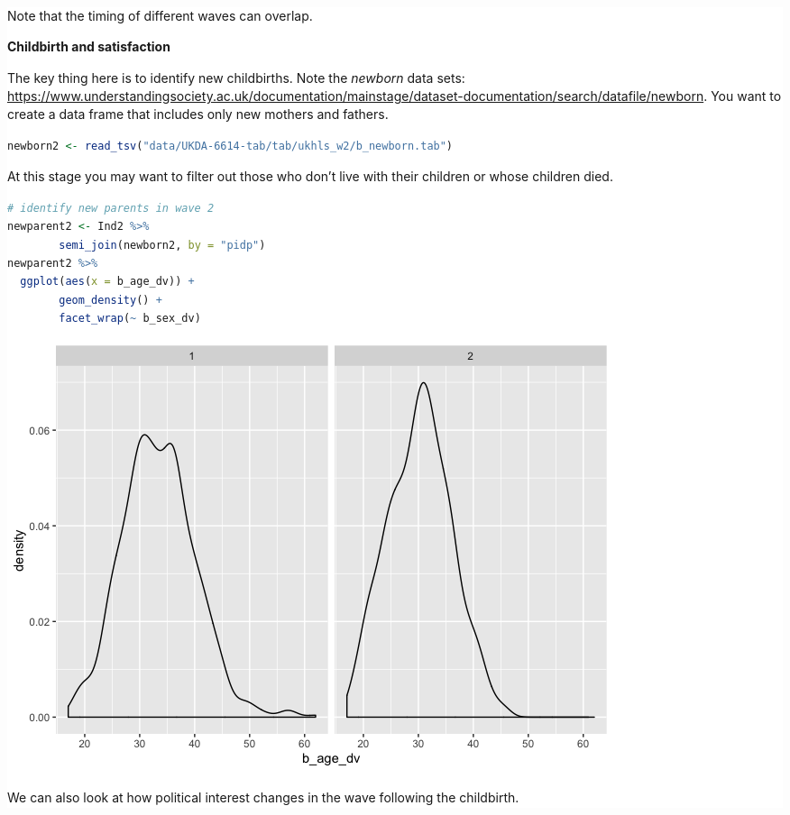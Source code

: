 Note that the timing of different waves can overlap.

**Childbirth and satisfaction**

The key thing here is to identify new childbirths. Note the *newborn*
data sets:
<https://www.understandingsociety.ac.uk/documentation/mainstage/dataset-documentation/search/datafile/newborn>.
You want to create a data frame that includes only new mothers and
fathers.

``` r
newborn2 <- read_tsv("data/UKDA-6614-tab/tab/ukhls_w2/b_newborn.tab")
```

At this stage you may want to filter out those who don’t live with their
children or whose children died.

``` r
# identify new parents in wave 2
newparent2 <- Ind2 %>%
        semi_join(newborn2, by = "pidp")
newparent2 %>%
  ggplot(aes(x = b_age_dv)) +
        geom_density() +
        facet_wrap(~ b_sex_dv)
```

![](class11_files/figure-gfm/unnamed-chunk-4-1.png)

We can also look at how political interest changes in the wave following
the childbirth.
